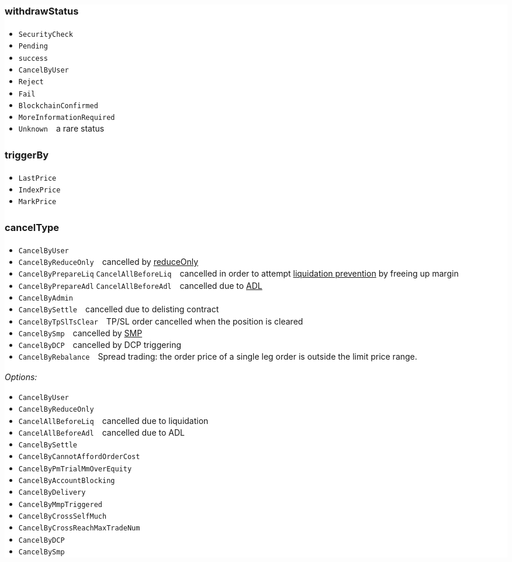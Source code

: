 ### withdrawStatus[​](#withdrawstatus "Direct link to heading")

- `SecurityCheck`
- `Pending`
- `success`
- `CancelByUser`
- `Reject`
- `Fail`
- `BlockchainConfirmed`
- `MoreInformationRequired`
- `Unknown` a rare status

### triggerBy[​](#triggerby "Direct link to heading")

- `LastPrice`
- `IndexPrice`
- `MarkPrice`

### cancelType[​](#canceltype "Direct link to heading")

- `CancelByUser`
- `CancelByReduceOnly` cancelled by
  [reduceOnly](https://bybit-exchange.github.io/docs/v5/order/create-order)
- `CancelByPrepareLiq` `CancelAllBeforeLiq` cancelled in order to attempt
  [liquidation prevention](https://www.bybit.com/en/help-center/article/Liquidation-Process-Derivatives-Standard-Account)
  by freeing up margin
- `CancelByPrepareAdl` `CancelAllBeforeAdl` cancelled due to
  [ADL](https://www.bybit.com/en/help-center/article/Auto-Deleveraging-ADL)
- `CancelByAdmin`
- `CancelBySettle` cancelled due to delisting contract
- `CancelByTpSlTsClear` TP/SL order cancelled when the position is cleared
- `CancelBySmp` cancelled by [SMP](https://bybit-exchange.github.io/docs/v5/smp)
- `CancelByDCP` cancelled by DCP triggering
- `CancelByRebalance` Spread trading: the order price of a single leg order is
  outside the limit price range.

_Options:_

- `CancelByUser`
- `CancelByReduceOnly`
- `CancelAllBeforeLiq` cancelled due to liquidation
- `CancelAllBeforeAdl` cancelled due to ADL
- `CancelBySettle`
- `CancelByCannotAffordOrderCost`
- `CancelByPmTrialMmOverEquity`
- `CancelByAccountBlocking`
- `CancelByDelivery`
- `CancelByMmpTriggered`
- `CancelByCrossSelfMuch`
- `CancelByCrossReachMaxTradeNum`
- `CancelByDCP`
- `CancelBySmp`
